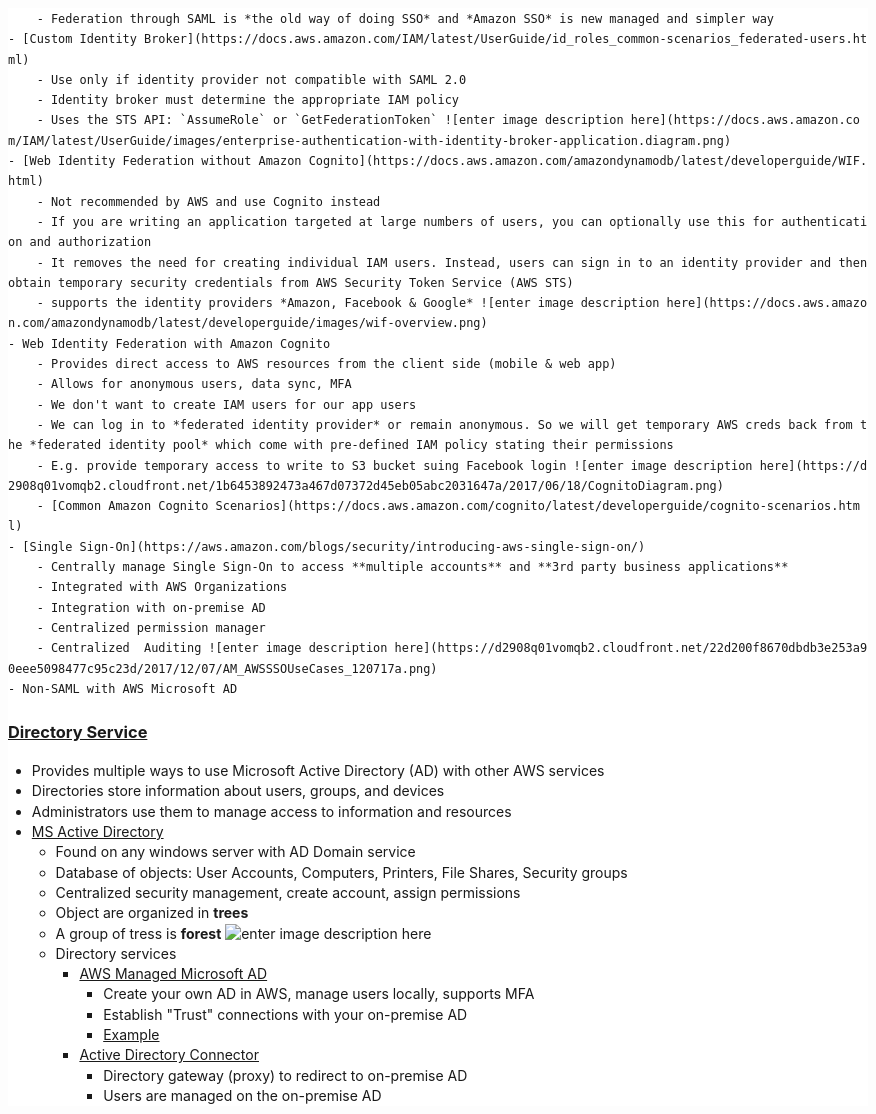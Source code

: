 		- Federation through SAML is *the old way of doing SSO* and *Amazon SSO* is new managed and simpler way
	- [Custom Identity Broker](https://docs.aws.amazon.com/IAM/latest/UserGuide/id_roles_common-scenarios_federated-users.html)
		- Use only if identity provider not compatible with SAML 2.0
		- Identity broker must determine the appropriate IAM policy
		- Uses the STS API: `AssumeRole` or `GetFederationToken` ![enter image description here](https://docs.aws.amazon.com/IAM/latest/UserGuide/images/enterprise-authentication-with-identity-broker-application.diagram.png) 
	- [Web Identity Federation without Amazon Cognito](https://docs.aws.amazon.com/amazondynamodb/latest/developerguide/WIF.html)
		- Not recommended by AWS and use Cognito instead
		- If you are writing an application targeted at large numbers of users, you can optionally use this for authentication and authorization
		- It removes the need for creating individual IAM users. Instead, users can sign in to an identity provider and then obtain temporary security credentials from AWS Security Token Service (AWS STS)
		- supports the identity providers *Amazon, Facebook & Google* ![enter image description here](https://docs.aws.amazon.com/amazondynamodb/latest/developerguide/images/wif-overview.png)
	- Web Identity Federation with Amazon Cognito 
		- Provides direct access to AWS resources from the client side (mobile & web app)
		- Allows for anonymous users, data sync, MFA
		- We don't want to create IAM users for our app users 
		- We can log in to *federated identity provider* or remain anonymous. So we will get temporary AWS creds back from the *federated identity pool* which come with pre-defined IAM policy stating their permissions
		- E.g. provide temporary access to write to S3 bucket suing Facebook login ![enter image description here](https://d2908q01vomqb2.cloudfront.net/1b6453892473a467d07372d45eb05abc2031647a/2017/06/18/CognitoDiagram.png)
		- [Common Amazon Cognito Scenarios](https://docs.aws.amazon.com/cognito/latest/developerguide/cognito-scenarios.html)
	- [Single Sign-On](https://aws.amazon.com/blogs/security/introducing-aws-single-sign-on/)
		- Centrally manage Single Sign-On to access **multiple accounts** and **3rd party business applications**
		- Integrated with AWS Organizations
		- Integration with on-premise AD
		- Centralized permission manager
		- Centralized  Auditing ![enter image description here](https://d2908q01vomqb2.cloudfront.net/22d200f8670dbdb3e253a90eee5098477c95c23d/2017/12/07/AM_AWSSSOUseCases_120717a.png)
	- Non-SAML with AWS Microsoft AD	
### [Directory Service](https://docs.aws.amazon.com/directoryservice/latest/admin-guide/what_is.html)
- Provides multiple ways to use Microsoft Active Directory (AD) with other AWS services
- Directories store information about users, groups, and devices
- Administrators use them to manage access to information and resources
- [MS Active Directory](https://searchwindowsserver.techtarget.com/definition/Active-Directory)
	- Found on any windows server with AD Domain service
	- Database of objects: User Accounts, Computers, Printers, File Shares, Security groups
	- Centralized security management, create account, assign permissions
	- Object are organized in **trees**
	- A group of tress is **forest** ![enter image description here](https://images.slideplayer.com/30/9527340/slides/slide_2.jpg)
	- Directory services
		- [AWS Managed Microsoft AD](https://docs.aws.amazon.com/directoryservice/latest/admin-guide/directory_microsoft_ad.html)
			- Create your own AD in AWS, manage users locally, supports MFA
			- Establish "Trust" connections with your on-premise AD
			- [Example](https://aws.amazon.com/blogs/security/enable-office-365-with-aws-managed-microsoft-ad-without-user-password-synchronization/)
		- [Active Directory Connector](https://docs.aws.amazon.com/directoryservice/latest/admin-guide/directory_ad_connector.html)
			- Directory gateway (proxy) to redirect to on-premise AD
			- Users are managed on the on-premise AD